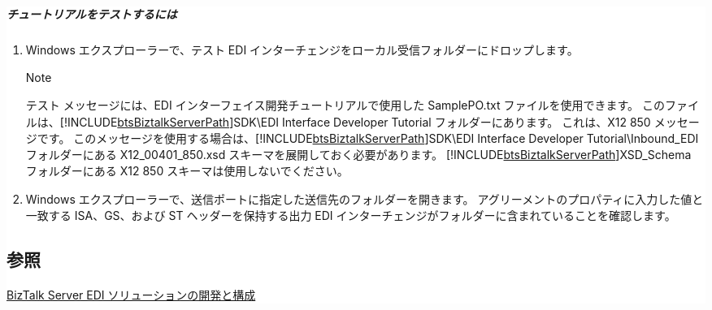 ##### <a name="to-test-the-walkthrough"></a>チュートリアルをテストするには  

1. Windows エクスプローラーで、テスト EDI インターチェンジをローカル受信フォルダーにドロップします。  

   > [!NOTE]
   >  テスト メッセージには、EDI インターフェイス開発チュートリアルで使用した SamplePO.txt ファイルを使用できます。 このファイルは、[!INCLUDE[btsBiztalkServerPath](../includes/btsbiztalkserverpath-md.md)]SDK\EDI Interface Developer Tutorial フォルダーにあります。 これは、X12 850 メッセージです。 このメッセージを使用する場合は、[!INCLUDE[btsBiztalkServerPath](../includes/btsbiztalkserverpath-md.md)]SDK\EDI Interface Developer Tutorial\Inbound_EDI フォルダーにある X12_00401_850.xsd スキーマを展開しておく必要があります。 [!INCLUDE[btsBiztalkServerPath](../includes/btsbiztalkserverpath-md.md)]XSD_Schema フォルダーにある X12 850 スキーマは使用しないでください。  

2. Windows エクスプローラーで、送信ポートに指定した送信先のフォルダーを開きます。 アグリーメントのプロパティに入力した値と一致する ISA、GS、および ST ヘッダーを保持する出力 EDI インターチェンジがフォルダーに含まれていることを確認します。  

## <a name="see-also"></a>参照  
 [BizTalk Server EDI ソリューションの開発と構成](../core/developing-and-configuring-biztalk-server-edi-solutions.md)